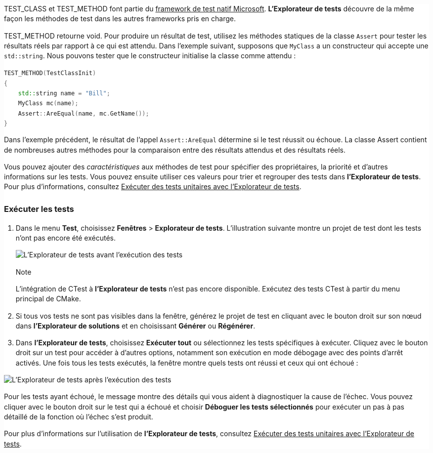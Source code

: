 TEST_CLASS et TEST_METHOD font partie du [framework de test natif Microsoft](microsoft-visualstudio-testtools-cppunittestframework-api-reference.md). **L’Explorateur de tests** découvre de la même façon les méthodes de test dans les autres frameworks pris en charge.

TEST_METHOD retourne void. Pour produire un résultat de test, utilisez les méthodes statiques de la classe `Assert` pour tester les résultats réels par rapport à ce qui est attendu. Dans l’exemple suivant, supposons que `MyClass` a un constructeur qui accepte une `std::string`. Nous pouvons tester que le constructeur initialise la classe comme attendu :

```cpp
TEST_METHOD(TestClassInit)
{
    std::string name = "Bill";
    MyClass mc(name);
    Assert::AreEqual(name, mc.GetName());
}
```

Dans l’exemple précédent, le résultat de l’appel `Assert::AreEqual` détermine si le test réussit ou échoue. La classe Assert contient de nombreuses autres méthodes pour la comparaison entre des résultats attendus et des résultats réels.

Vous pouvez ajouter des *caractéristiques* aux méthodes de test pour spécifier des propriétaires, la priorité et d’autres informations sur les tests. Vous pouvez ensuite utiliser ces valeurs pour trier et regrouper des tests dans **l’Explorateur de tests**. Pour plus d’informations, consultez [Exécuter des tests unitaires avec l’Explorateur de tests](run-unit-tests-with-test-explorer.md).

### <a name="run-the-tests"></a>Exécuter les tests

1. Dans le menu **Test**, choisissez **Fenêtres** > **Explorateur de tests**. L’illustration suivante montre un projet de test dont les tests n’ont pas encore été exécutés.

   ![L’Explorateur de tests avant l’exécution des tests](media/cpp-test-explorer.png)

   > [!NOTE]
   > L’intégration de CTest à **l’Explorateur de tests** n’est pas encore disponible. Exécutez des tests CTest à partir du menu principal de CMake.

1. Si tous vos tests ne sont pas visibles dans la fenêtre, générez le projet de test en cliquant avec le bouton droit sur son nœud dans **l’Explorateur de solutions** et en choisissant **Générer** ou **Régénérer**.

1. Dans **l’Explorateur de tests**, choisissez **Exécuter tout** ou sélectionnez les tests spécifiques à exécuter. Cliquez avec le bouton droit sur un test pour accéder à d’autres options, notamment son exécution en mode débogage avec des points d’arrêt activés. Une fois tous les tests exécutés, la fenêtre montre quels tests ont réussi et ceux qui ont échoué :

![L’Explorateur de tests après l’exécution des tests](media/cpp-test-explorer-passed.png)

Pour les tests ayant échoué, le message montre des détails qui vous aident à diagnostiquer la cause de l’échec. Vous pouvez cliquer avec le bouton droit sur le test qui a échoué et choisir **Déboguer les tests sélectionnés** pour exécuter un pas à pas détaillé de la fonction où l’échec s’est produit.

Pour plus d’informations sur l’utilisation de **l’Explorateur de tests**, consultez [Exécuter des tests unitaires avec l’Explorateur de tests](run-unit-tests-with-test-explorer.md).
